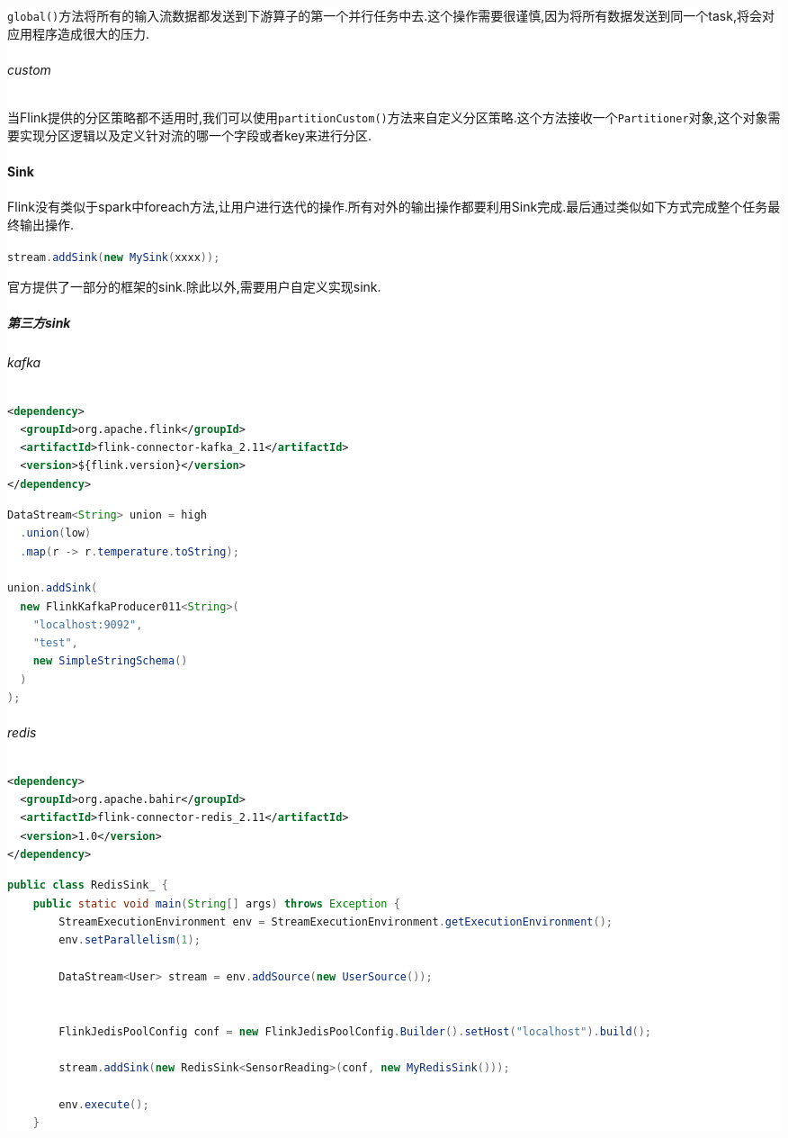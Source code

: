 `global()`方法将所有的输入流数据都发送到下游算子的第一个并行任务中去.这个操作需要很谨慎,因为将所有数据发送到同一个task,将会对应用程序造成很大的压力.

###### custom

当Flink提供的分区策略都不适用时,我们可以使用`partitionCustom()`方法来自定义分区策略.这个方法接收一个`Partitioner`对象,这个对象需要实现分区逻辑以及定义针对流的哪一个字段或者key来进行分区.

#### Sink

Flink没有类似于spark中foreach方法,让用户进行迭代的操作.所有对外的输出操作都要利用Sink完成.最后通过类似如下方式完成整个任务最终输出操作.

```java
stream.addSink(new MySink(xxxx));
```

官方提供了一部分的框架的sink.除此以外,需要用户自定义实现sink.

##### 第三方sink

###### kafka

```xml
<dependency>
  <groupId>org.apache.flink</groupId>
  <artifactId>flink-connector-kafka_2.11</artifactId>
  <version>${flink.version}</version>
</dependency>
```

```java
DataStream<String> union = high
  .union(low)
  .map(r -> r.temperature.toString);

union.addSink(
  new FlinkKafkaProducer011<String>(
    "localhost:9092",
    "test",
    new SimpleStringSchema()
  )
);
```

###### redis

```xml
<dependency>
  <groupId>org.apache.bahir</groupId>
  <artifactId>flink-connector-redis_2.11</artifactId>
  <version>1.0</version>
</dependency>
```

```java
public class RedisSink_ {
    public static void main(String[] args) throws Exception {
        StreamExecutionEnvironment env = StreamExecutionEnvironment.getExecutionEnvironment();
        env.setParallelism(1);

        DataStream<User> stream = env.addSource(new UserSource());


        FlinkJedisPoolConfig conf = new FlinkJedisPoolConfig.Builder().setHost("localhost").build();

        stream.addSink(new RedisSink<SensorReading>(conf, new MyRedisSink()));

        env.execute();
    }

```